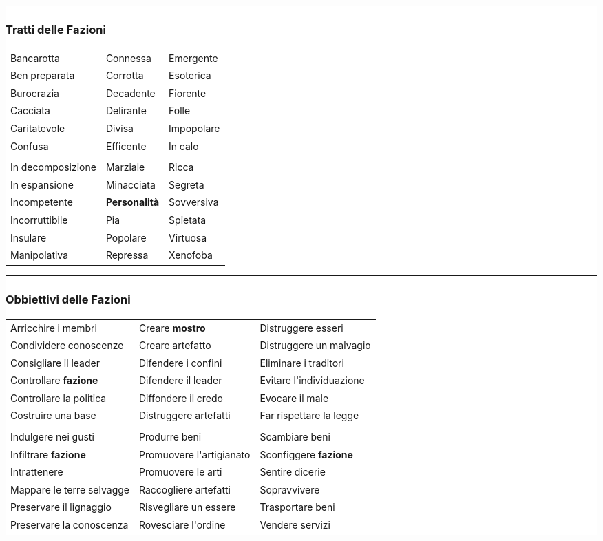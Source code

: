 --------------------------------------------------------------------------------------

### Tratti delle Fazioni

| | | |
|-|-|-|
| Bancarotta          | Connessa         | Emergente    |
| Ben preparata       | Corrotta         | Esoterica    |
| Burocrazia          | Decadente        | Fiorente     |
| Cacciata            | Delirante        | Folle        |
| Caritatevole        | Divisa           | Impopolare   |
| Confusa             | Efficente        | In calo      |
|                     |                  |              |
| In decomposizione   | Marziale         | Ricca        |
| In espansione       | Minacciata       | Segreta      |
| Incompetente        | **Personalità**  | Sovversiva   |
| Incorruttibile      | Pia              | Spietata     |
| Insulare            | Popolare         | Virtuosa     |
| Manipolativa        | Repressa         | Xenofoba     |

--------------------------------------------------------------------------------------

### Obbiettivi delle Fazioni

| | | |
|-|-|-|
| Arricchire i membri       | Creare **mostro**         | Distruggere esseri       |
| Condividere conoscenze    | Creare artefatto          | Distruggere un malvagio  |
| Consigliare il leader     | Difendere i confini       | Eliminare i traditori    |
| Controllare **fazione**   | Difendere il leader       | Evitare l'individuazione |
| Controllare la politica   | Diffondere il credo       | Evocare il male          |
| Costruire una base        | Distruggere artefatti     | Far rispettare la legge  |
|                           |                           |                          |
| Indulgere nei gusti       | Produrre beni             | Scambiare beni           |
| Infiltrare **fazione**    | Promuovere l'artigianato  | Sconfiggere **fazione**  |
| Intrattenere              | Promuovere le arti        | Sentire dicerie          |
| Mappare le terre selvagge | Raccogliere artefatti     | Sopravvivere             |
| Preservare il lignaggio   | Risvegliare un essere     | Trasportare beni         |
| Preservare la conoscenza  | Rovesciare l'ordine       | Vendere servizi          |